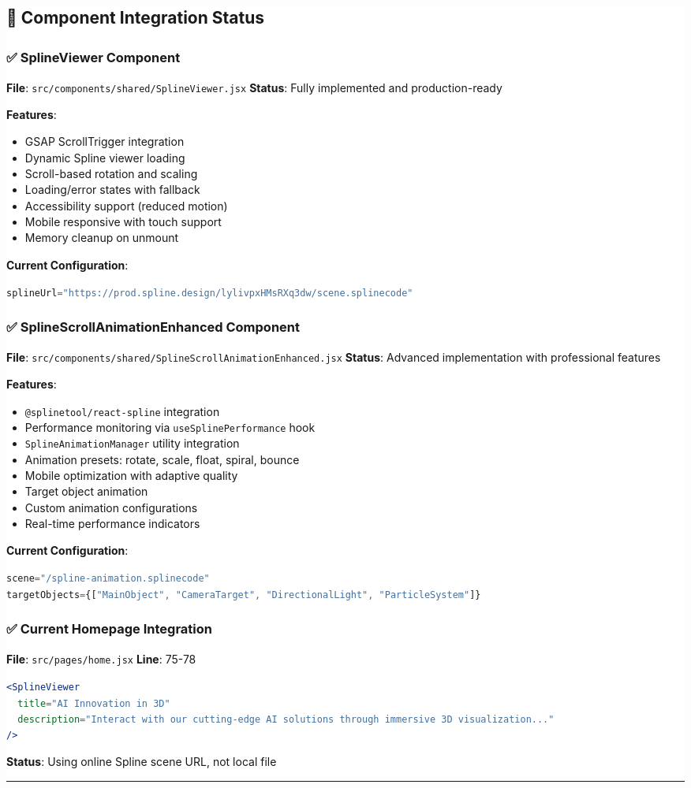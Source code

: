 
## 🎨 Component Integration Status

### ✅ SplineViewer Component
**File**: `src/components/shared/SplineViewer.jsx`
**Status**: Fully implemented and production-ready

**Features**:
- GSAP ScrollTrigger integration
- Dynamic Spline viewer loading
- Scroll-based rotation and scaling
- Loading/error states with fallback
- Accessibility support (reduced motion)
- Mobile responsive with touch support
- Memory cleanup on unmount

**Current Configuration**:
```jsx
splineUrl="https://prod.spline.design/lylivpxHMsRXq3dw/scene.splinecode"
```

### ✅ SplineScrollAnimationEnhanced Component
**File**: `src/components/shared/SplineScrollAnimationEnhanced.jsx`
**Status**: Advanced implementation with professional features

**Features**:
- `@splinetool/react-spline` integration
- Performance monitoring via `useSplinePerformance` hook
- `SplineAnimationManager` utility integration
- Animation presets: rotate, scale, float, spiral, bounce
- Mobile optimization with adaptive quality
- Target object animation
- Custom animation configurations
- Real-time performance indicators

**Current Configuration**:
```jsx
scene="/spline-animation.splinecode"
targetObjects={["MainObject", "CameraTarget", "DirectionalLight", "ParticleSystem"]}
```

### ✅ Current Homepage Integration
**File**: `src/pages/home.jsx`
**Line**: 75-78

```jsx
<SplineViewer
  title="AI Innovation in 3D"
  description="Interact with our cutting-edge AI solutions through immersive 3D visualization..."
/>
```

**Status**: Using online Spline scene URL, not local file

---